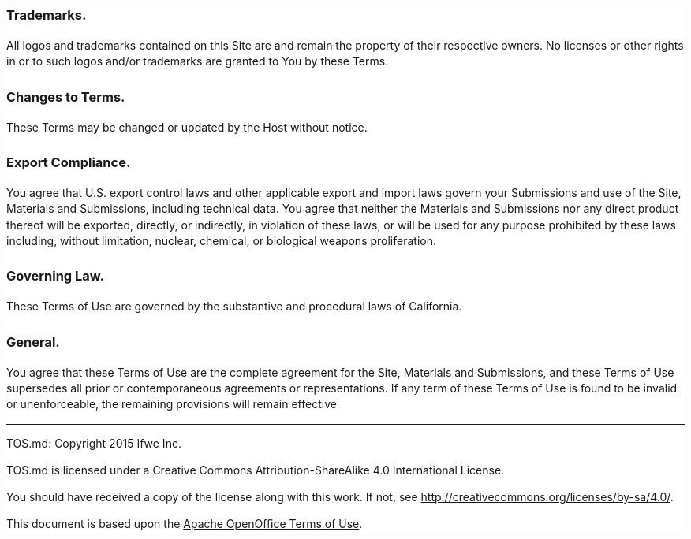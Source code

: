 ### Trademarks.

All logos and trademarks contained on this Site are and remain the property of their respective owners. No licenses or other rights in or to such logos and/or trademarks are granted to You by these Terms.

### Changes to Terms.

These Terms may be changed or updated by the Host without notice.

### Export Compliance.

You agree that U.S. export control laws and other applicable export and import laws govern your Submissions and use of the Site, Materials and Submissions, including technical data. You agree that neither the Materials and Submissions nor any direct product thereof will be exported, directly, or indirectly, in violation of these laws, or will be used for any purpose prohibited by these laws including, without limitation, nuclear, chemical, or biological weapons proliferation.

### Governing Law.

These Terms of Use are governed by the substantive and procedural laws of California.

### General.

You agree that these Terms of Use are the complete agreement for the Site, Materials and Submissions, and these Terms of Use supersedes all prior or contemporaneous agreements or representations. If any term of these Terms of Use is found to be invalid or unenforceable, the remaining provisions will remain effective

-----

TOS.md: Copyright 2015 Ifwe Inc.

TOS.md is licensed under a Creative Commons Attribution-ShareAlike 4.0 International License.

You should have received a copy of the license along with this work. If not, see <http://creativecommons.org/licenses/by-sa/4.0/>.

This document is based upon the [Apache OpenOffice Terms of Use](https://openoffice.apache.org/terms.html).
